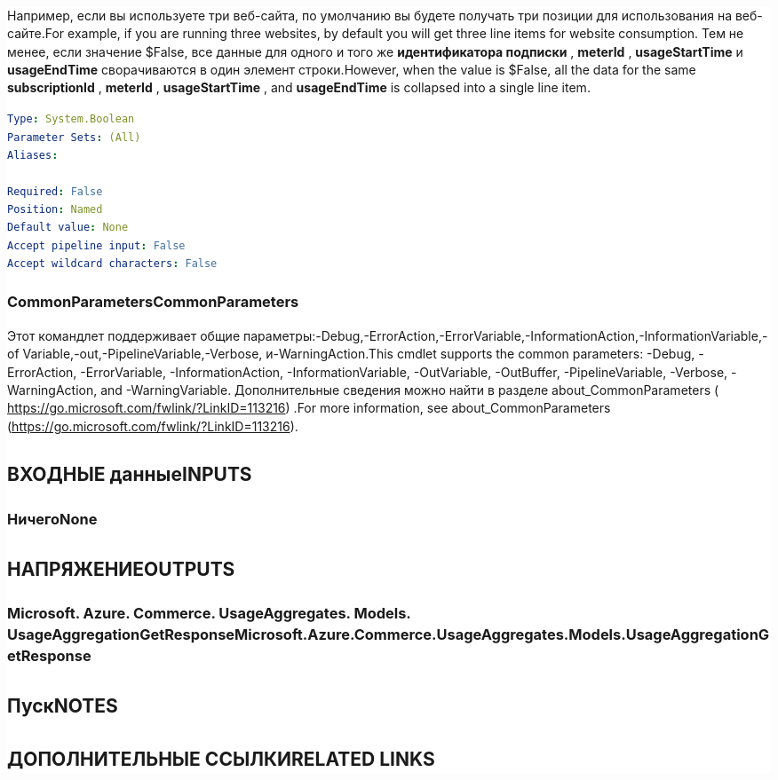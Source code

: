 <span data-ttu-id="9e1a9-140">Например, если вы используете три веб-сайта, по умолчанию вы будете получать три позиции для использования на веб-сайте.</span><span class="sxs-lookup"><span data-stu-id="9e1a9-140">For example, if you are running three websites, by default you will get three line items for website consumption.</span></span>
<span data-ttu-id="9e1a9-141">Тем не менее, если значение $False, все данные для одного и того же **идентификатора подписки** , **meterId** , **usageStartTime** и **usageEndTime** сворачиваются в один элемент строки.</span><span class="sxs-lookup"><span data-stu-id="9e1a9-141">However, when the value is $False, all the data for the same **subscriptionId** , **meterId** , **usageStartTime** , and **usageEndTime** is collapsed into a single line item.</span></span>

```yaml
Type: System.Boolean
Parameter Sets: (All)
Aliases:

Required: False
Position: Named
Default value: None
Accept pipeline input: False
Accept wildcard characters: False
```

### <span data-ttu-id="9e1a9-142">CommonParameters</span><span class="sxs-lookup"><span data-stu-id="9e1a9-142">CommonParameters</span></span>
<span data-ttu-id="9e1a9-143">Этот командлет поддерживает общие параметры:-Debug,-ErrorAction,-ErrorVariable,-InformationAction,-InformationVariable,-of Variable,-out,-PipelineVariable,-Verbose, и-WarningAction.</span><span class="sxs-lookup"><span data-stu-id="9e1a9-143">This cmdlet supports the common parameters: -Debug, -ErrorAction, -ErrorVariable, -InformationAction, -InformationVariable, -OutVariable, -OutBuffer, -PipelineVariable, -Verbose, -WarningAction, and -WarningVariable.</span></span> <span data-ttu-id="9e1a9-144">Дополнительные сведения можно найти в разделе about_CommonParameters ( https://go.microsoft.com/fwlink/?LinkID=113216) .</span><span class="sxs-lookup"><span data-stu-id="9e1a9-144">For more information, see about_CommonParameters (https://go.microsoft.com/fwlink/?LinkID=113216).</span></span>

## <span data-ttu-id="9e1a9-145">ВХОДНЫЕ данные</span><span class="sxs-lookup"><span data-stu-id="9e1a9-145">INPUTS</span></span>

### <span data-ttu-id="9e1a9-146">Ничего</span><span class="sxs-lookup"><span data-stu-id="9e1a9-146">None</span></span>

## <span data-ttu-id="9e1a9-147">НАПРЯЖЕНИЕ</span><span class="sxs-lookup"><span data-stu-id="9e1a9-147">OUTPUTS</span></span>

### <span data-ttu-id="9e1a9-148">Microsoft. Azure. Commerce. UsageAggregates. Models. UsageAggregationGetResponse</span><span class="sxs-lookup"><span data-stu-id="9e1a9-148">Microsoft.Azure.Commerce.UsageAggregates.Models.UsageAggregationGetResponse</span></span>

## <span data-ttu-id="9e1a9-149">Пуск</span><span class="sxs-lookup"><span data-stu-id="9e1a9-149">NOTES</span></span>

## <span data-ttu-id="9e1a9-150">ДОПОЛНИТЕЛЬНЫЕ ССЫЛКИ</span><span class="sxs-lookup"><span data-stu-id="9e1a9-150">RELATED LINKS</span></span>
